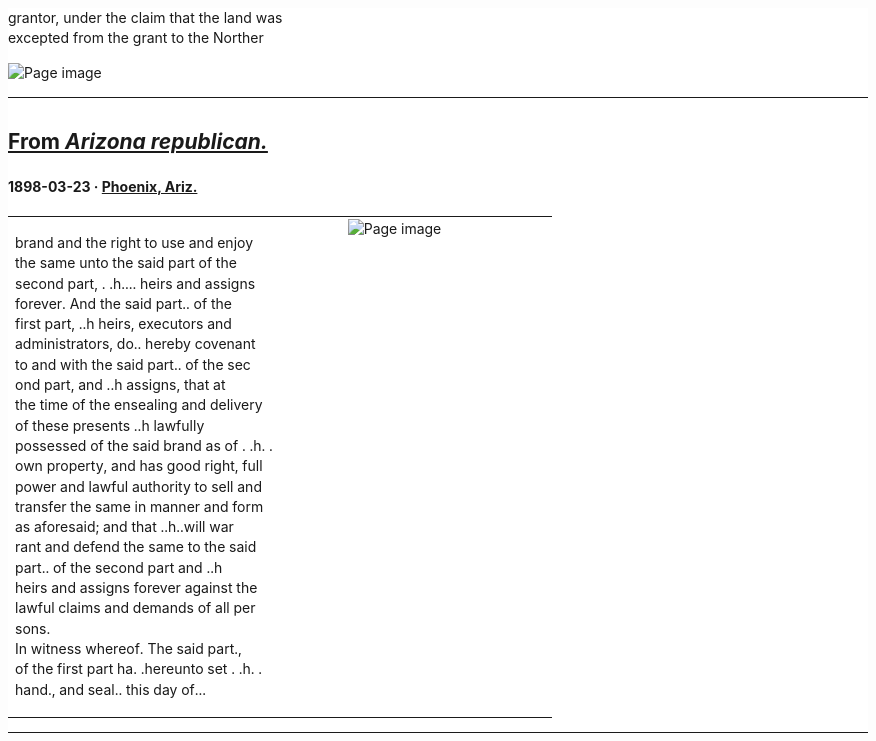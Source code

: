 grantor, under the claim that the land was  
excepted from the grant to the Norther
</td><td style="width: 50%; max-height: 75%; margin: auto; display: block;">
<img alt="Page image" src="https://tile.loc.gov/image-services/iiif/service:ndnp:mthi:batch_mthi_kelseya_ver02:data:sn83025308:00212476699:1893120501:0637/pct:9.272805507745266,68.7010078387458,14.113597246127366,8.076707726763718/!600,600/0/default.jpg"/>
</td>
</tr></table>

---

## [From _Arizona republican._](https://www.loc.gov/resource/sn84020558/1898-03-23/ed-1/?sp=4)

#### 1898-03-23 &middot; [Phoenix, Ariz.](http://dbpedia.org/resource/Phoenix%2C_Arizona)

<table style="width: 100%;"><tr><td style="width: 50%">

  
brand and the right to use and enjoy  
the same unto the said part of the  
second part, . .h.... heirs and assigns  
forever. And the said part.. of the  
first part, ..h heirs, executors and  
administrators, do.. hereby covenant  
to and with the said part.. of the sec­  
ond part, and ..h assigns, that at  
the time of the ensealing and delivery  
of these presents ..h lawfully  
possessed of the said brand as of . .h. .  
own property, and has good right, full  
power and lawful authority to sell and  
transfer the same in manner and form  
as aforesaid; and that ..h..will war­  
rant and defend the same to the said  
part.. of the second part and ..h  
heirs and assigns forever against the  
lawful claims and demands of all per  
sons.  
In witness whereof. The said part.,  
of the first part ha. .hereunto set . .h. .  
hand., and seal.. this day of...
</td><td style="width: 50%; max-height: 75%; margin: auto; display: block;">
<img alt="Page image" src="https://tile.loc.gov/image-services/iiif/service:ndnp:az:batch_az_elk_ver01:data:sn84020558:00202192622:1898032301:0660/pct:35.16554858255789,59.319918889408825,14.239342133737287,11.839026672905943/!600,600/0/default.jpg"/>
</td>
</tr></table>

---

